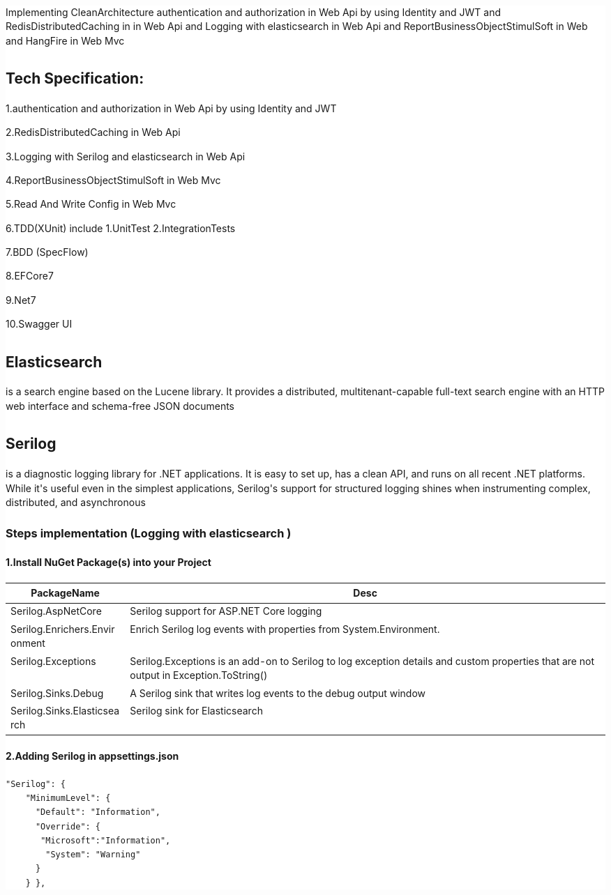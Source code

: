 Implementing CleanArchitecture authentication and authorization in  Web Api by using Identity and JWT and RedisDistributedCaching in in  Web Api  and Logging with elasticsearch in  Web Api   and ReportBusinessObjectStimulSoft in Web and HangFire in Web Mvc

## Tech Specification:

1.authentication and authorization in  Web Api by using Identity and JWT
  
2.RedisDistributedCaching in  Web Api
  
3.Logging with Serilog and elasticsearch in  Web Api   
  
4.ReportBusinessObjectStimulSoft  in  Web Mvc
  
5.Read And Write Config  in  Web Mvc
  
6.TDD(XUnit) include 1.UnitTest 2.IntegrationTests
  
7.BDD (SpecFlow)
  
8.EFCore7 
  
9.Net7
  
10.Swagger UI

## Elasticsearch 
   is a search engine based on the Lucene library. It provides a distributed, multitenant-capable full-text search engine with an HTTP web interface and schema-free JSON documents

## Serilog 
  is a diagnostic logging library for .NET applications. It is easy to set up, has a clean API, and runs on all recent .NET platforms. While it's useful even in the simplest applications, Serilog's support for structured logging shines when instrumenting complex, distributed, and asynchronous 

### Steps implementation (Logging with elasticsearch )

#### 1.Install NuGet Package(s) into your Project

 |PackageName|Desc|
 |---|----|
|Serilog.AspNetCore|Serilog support for ASP.NET Core logging|
|Serilog.Enrichers.Environment| Enrich Serilog log events with properties from System.Environment.|
|Serilog.Exceptions|Serilog.Exceptions is an add-on to Serilog to log exception details and custom properties that are not output in Exception.ToString()|
|Serilog.Sinks.Debug | A Serilog sink that writes log events to the debug output window|
|Serilog.Sinks.Elasticsearch | Serilog sink for Elasticsearch|

#### 2.Adding Serilog in appsettings.json
```
"Serilog": {
    "MinimumLevel": {
      "Default": "Information",
      "Override": {
       "Microsoft":"Information",
        "System": "Warning"
      }
    } },
```
